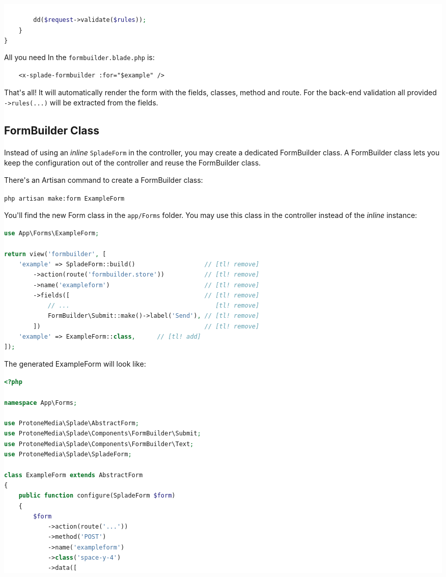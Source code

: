 ```php

        dd($request->validate($rules));
    }
}
```

All you need In the `formbuilder.blade.php` is:

```blade
    <x-splade-formbuilder :for="$example" />
```

That's all! It will automatically render the form with the fields, classes, method and route.
For the back-end validation all provided `->rules(...)` will be extracted from the fields.

## FormBuilder Class

Instead of using an *inline* `SpladeForm` in the controller, you may create a dedicated FormBuilder class. 
A FormBuilder class lets you keep the configuration out of the controller and reuse the FormBuilder class.

There's an Artisan command to create a FormBuilder class:

```bash
php artisan make:form ExampleForm
```

You'll find the new Form class in the `app/Forms` folder. You may use this class in the controller instead of the *inline* instance:

```php
use App\Forms\ExampleForm;

return view('formbuilder', [
    'example' => SpladeForm::build()                   // [tl! remove]
        ->action(route('formbuilder.store'))           // [tl! remove]
        ->name('exampleform')                          // [tl! remove]
        ->fields([                                     // [tl! remove]
            // ...                                        [tl! remove]
            FormBuilder\Submit::make()->label('Send'), // [tl! remove]
        ])                                             // [tl! remove]
    'example' => ExampleForm::class,      // [tl! add]
]);
```

The generated ExampleForm will look like:

```php
<?php

namespace App\Forms;

use ProtoneMedia\Splade\AbstractForm;
use ProtoneMedia\Splade\Components\FormBuilder\Submit;
use ProtoneMedia\Splade\Components\FormBuilder\Text;
use ProtoneMedia\Splade\SpladeForm;

class ExampleForm extends AbstractForm
{
    public function configure(SpladeForm $form)
    {
        $form
            ->action(route('...'))
            ->method('POST')
            ->name('exampleform')
            ->class('space-y-4')
            ->data([
```